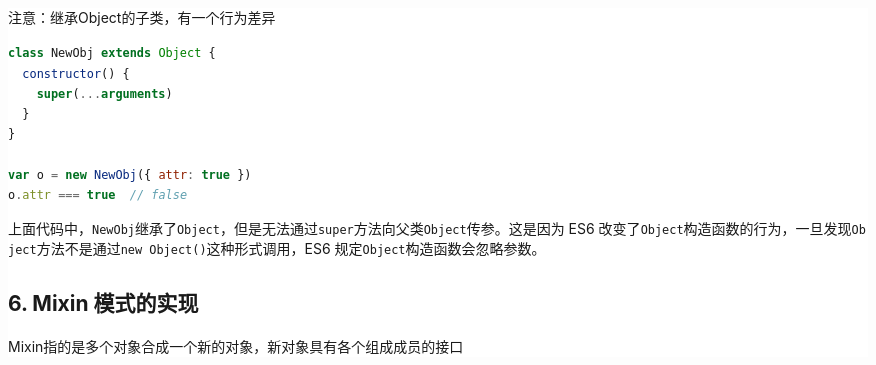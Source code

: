 注意：继承Object的子类，有一个行为差异

```js
class NewObj extends Object {
  constructor() {
    super(...arguments)
  }
}

var o = new NewObj({ attr: true })
o.attr === true  // false
```

上面代码中，`NewObj`继承了`Object`，但是无法通过`super`方法向父类`Object`传参。这是因为 ES6 改变了`Object`构造函数的行为，一旦发现`Object`方法不是通过`new Object()`这种形式调用，ES6 规定`Object`构造函数会忽略参数。

## 6. Mixin 模式的实现

Mixin指的是多个对象合成一个新的对象，新对象具有各个组成成员的接口







































